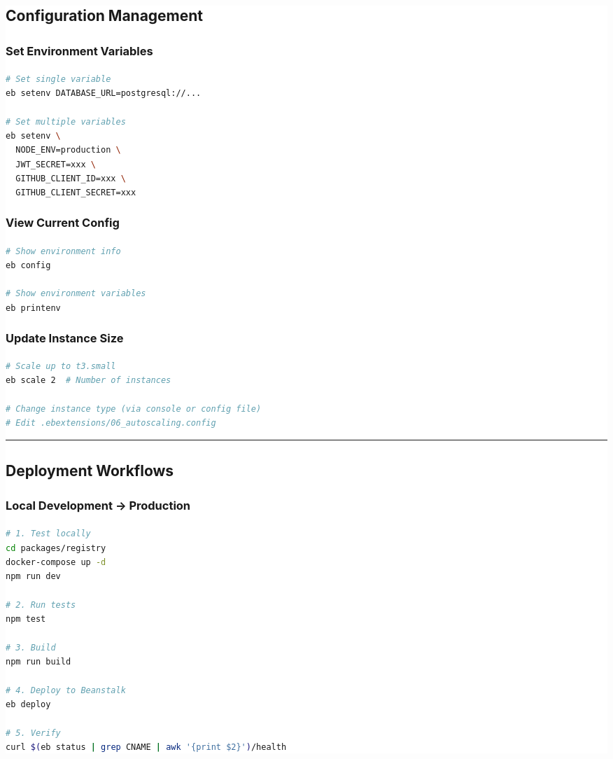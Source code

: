 
## Configuration Management

### Set Environment Variables

```bash
# Set single variable
eb setenv DATABASE_URL=postgresql://...

# Set multiple variables
eb setenv \
  NODE_ENV=production \
  JWT_SECRET=xxx \
  GITHUB_CLIENT_ID=xxx \
  GITHUB_CLIENT_SECRET=xxx
```

### View Current Config

```bash
# Show environment info
eb config

# Show environment variables
eb printenv
```

### Update Instance Size

```bash
# Scale up to t3.small
eb scale 2  # Number of instances

# Change instance type (via console or config file)
# Edit .ebextensions/06_autoscaling.config
```

---

## Deployment Workflows

### Local Development → Production

```bash
# 1. Test locally
cd packages/registry
docker-compose up -d
npm run dev

# 2. Run tests
npm test

# 3. Build
npm run build

# 4. Deploy to Beanstalk
eb deploy

# 5. Verify
curl $(eb status | grep CNAME | awk '{print $2}')/health
```

